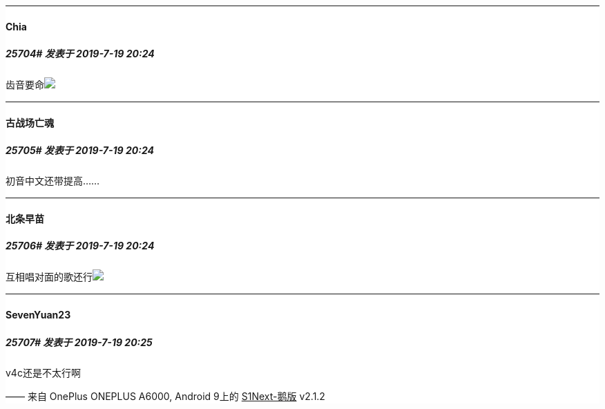 



-----

####  Chia  
##### 25704#       发表于 2019-7-19 20:24




齿音要命<img src="https://static.saraba1st.com/image/smiley/face2017/068.png" referrerpolicy="no-referrer">







-----

####  古战场亡魂  
##### 25705#       发表于 2019-7-19 20:24




初音中文还带提高……







-----

####  北条早苗  
##### 25706#       发表于 2019-7-19 20:24




互相唱对面的歌还行<img src="https://static.saraba1st.com/image/smiley/face2017/068.png" referrerpolicy="no-referrer">







-----

####  SevenYuan23  
##### 25707#       发表于 2019-7-19 20:25




v4c还是不太行啊

—— 来自 OnePlus ONEPLUS A6000, Android 9上的 [S1Next-鹅版](https://github.com/ykrank/S1-Next/releases) v2.1.2




